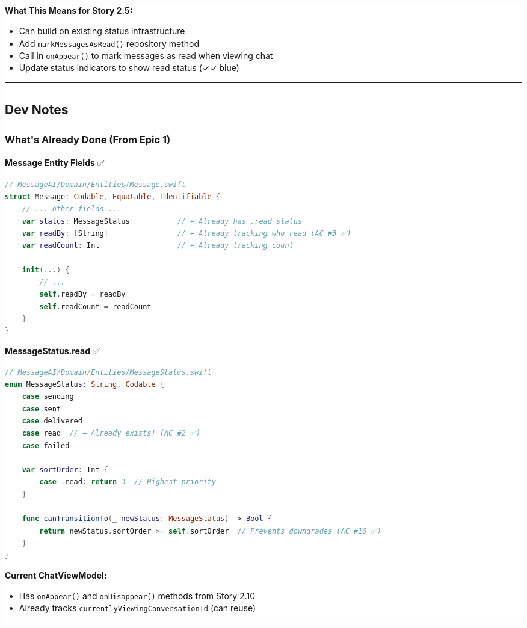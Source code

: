 **What This Means for Story 2.5:**
- Can build on existing status infrastructure
- Add `markMessagesAsRead()` repository method
- Call in `onAppear()` to mark messages as read when viewing chat
- Update status indicators to show read status (✓✓ blue)

---

## Dev Notes

### What's Already Done (From Epic 1)

**Message Entity Fields** ✅

```swift
// MessageAI/Domain/Entities/Message.swift
struct Message: Codable, Equatable, Identifiable {
    // ... other fields ...
    var status: MessageStatus           // ← Already has .read status
    var readBy: [String]                // ← Already tracking who read (AC #3 ✅)
    var readCount: Int                  // ← Already tracking count
    
    init(...) {
        // ...
        self.readBy = readBy
        self.readCount = readCount
    }
}
```

**MessageStatus.read** ✅

```swift
// MessageAI/Domain/Entities/MessageStatus.swift
enum MessageStatus: String, Codable {
    case sending
    case sent
    case delivered
    case read  // ← Already exists! (AC #2 ✅)
    case failed
    
    var sortOrder: Int {
        case .read: return 3  // Highest priority
    }
    
    func canTransitionTo(_ newStatus: MessageStatus) -> Bool {
        return newStatus.sortOrder >= self.sortOrder  // Prevents downgrades (AC #10 ✅)
    }
}
```

**Current ChatViewModel:**
- Has `onAppear()` and `onDisappear()` methods from Story 2.10
- Already tracks `currentlyViewingConversationId` (can reuse)

---